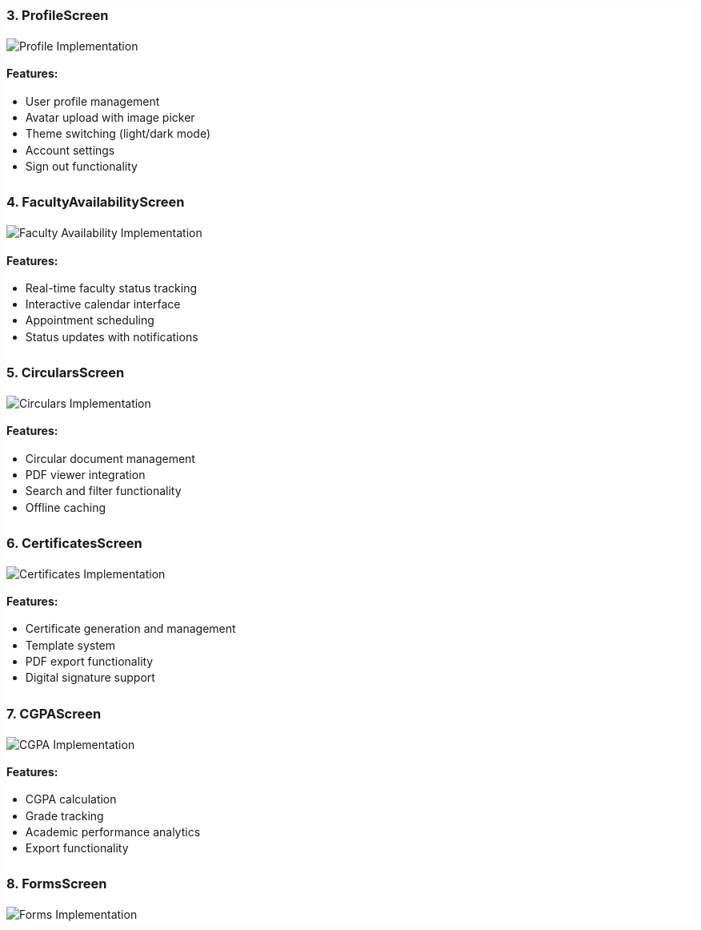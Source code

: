### 3. ProfileScreen
![Profile Implementation](images/profile-implementation.png)

**Features:**
- User profile management
- Avatar upload with image picker
- Theme switching (light/dark mode)
- Account settings
- Sign out functionality

### 4. FacultyAvailabilityScreen
![Faculty Availability Implementation](images/faculty-availability-implementation.png)

**Features:**
- Real-time faculty status tracking
- Interactive calendar interface
- Appointment scheduling
- Status updates with notifications

### 5. CircularsScreen
![Circulars Implementation](images/circulars-implementation.png)

**Features:**
- Circular document management
- PDF viewer integration
- Search and filter functionality
- Offline caching

### 6. CertificatesScreen
![Certificates Implementation](images/certificates-implementation.png)

**Features:**
- Certificate generation and management
- Template system
- PDF export functionality
- Digital signature support

### 7. CGPAScreen
![CGPA Implementation](images/cgpa-implementation.png)

**Features:**
- CGPA calculation
- Grade tracking
- Academic performance analytics
- Export functionality

### 8. FormsScreen
![Forms Implementation](images/forms-implementation.png)
